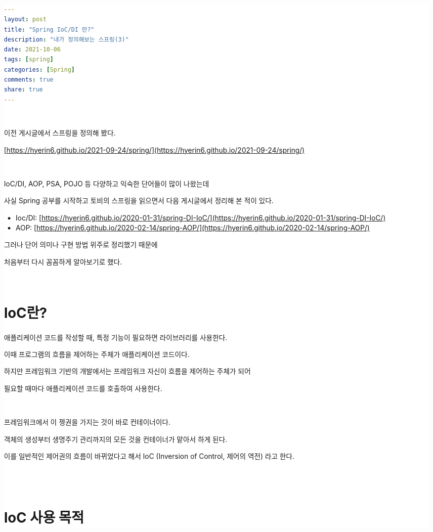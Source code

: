```yaml
---
layout: post
title: "Spring IoC/DI 란?"
description: "내가 정의해보는 스프링(3)"  
date: 2021-10-06
tags: [spring]
categories: [Spring]
comments: true
share: true
---
```

<br />

이전 게시글에서 스프링을 정의해 봤다.

[https://hyerin6.github.io/2021-09-24/spring/](https://hyerin6.github.io/2021-09-24/spring/)

<br />

IoC/DI, AOP, PSA, POJO 등 다양하고 익숙한 단어들이 많이 나왔는데

사실 Spring 공부를 시작하고 토비의 스프링을 읽으면서 다음 게시글에서 정리해 본 적이 있다.

* Ioc/DI: [https://hyerin6.github.io/2020-01-31/spring-DI-IoC/](https://hyerin6.github.io/2020-01-31/spring-DI-IoC/)
* AOP: [https://hyerin6.github.io/2020-02-14/spring-AOP/](https://hyerin6.github.io/2020-02-14/spring-AOP/)

그러나 단어 의미나 구현 방법 위주로 정리했기 때문에

처음부터 다시 꼼꼼하게 알아보기로 했다.

<br />

# IoC란?

애플리케이션 코드를 작성할 때, 특정 기능이 필요하면 라이브러리를 사용한다.

이때 프로그램의 흐름을 제어하는 주체가 애플리케이션 코드이다.

하지만 프레임워크 기반의 개발에서는 프레임워크 자신이 흐름을 제어하는 주체가 되어

필요할 때마다 애플리케이션 코드를 호출하여 사용한다.

<br />

프레임워크에서 이 젱권을 가지는 것이 바로 컨테이너이다.

객체의 생성부터 생명주기 관리까지의 모든 것을 컨테이너가 맡아서 하게 된다.

이를 일반적인 제어권의 흐름이 바뀌었다고 해서 IoC (Inversion of Control, 제어의 역전) 라고 한다.

<br />
<br />

# IoC 사용 목적
